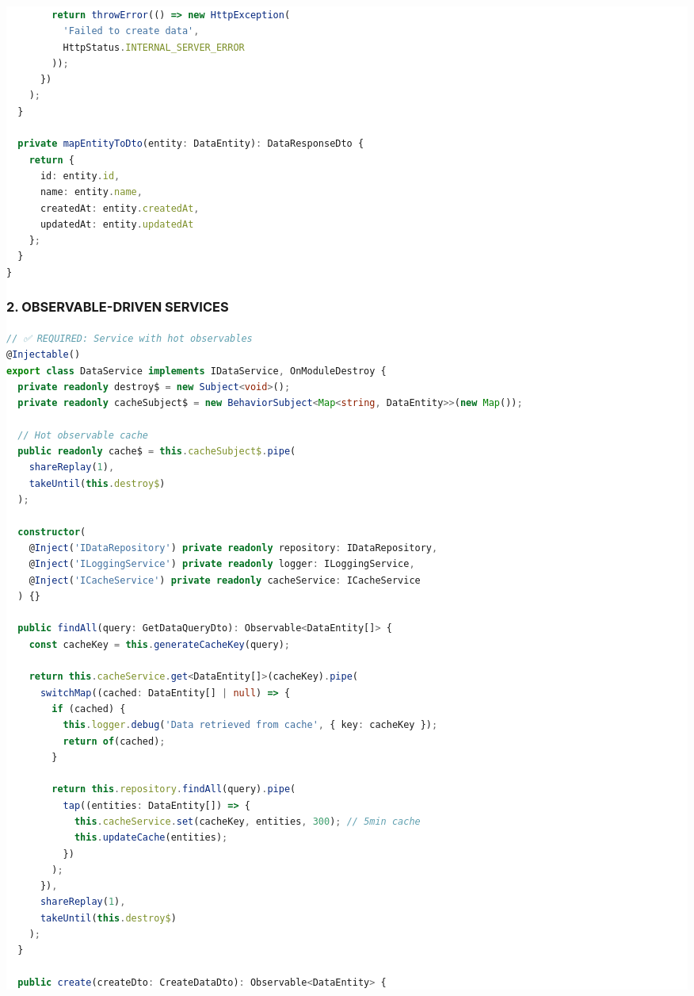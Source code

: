 ```typescript
        return throwError(() => new HttpException(
          'Failed to create data',
          HttpStatus.INTERNAL_SERVER_ERROR
        ));
      })
    );
  }

  private mapEntityToDto(entity: DataEntity): DataResponseDto {
    return {
      id: entity.id,
      name: entity.name,
      createdAt: entity.createdAt,
      updatedAt: entity.updatedAt
    };
  }
}
```

### **2. OBSERVABLE-DRIVEN SERVICES**

```typescript
// ✅ REQUIRED: Service with hot observables
@Injectable()
export class DataService implements IDataService, OnModuleDestroy {
  private readonly destroy$ = new Subject<void>();
  private readonly cacheSubject$ = new BehaviorSubject<Map<string, DataEntity>>(new Map());

  // Hot observable cache
  public readonly cache$ = this.cacheSubject$.pipe(
    shareReplay(1),
    takeUntil(this.destroy$)
  );

  constructor(
    @Inject('IDataRepository') private readonly repository: IDataRepository,
    @Inject('ILoggingService') private readonly logger: ILoggingService,
    @Inject('ICacheService') private readonly cacheService: ICacheService
  ) {}

  public findAll(query: GetDataQueryDto): Observable<DataEntity[]> {
    const cacheKey = this.generateCacheKey(query);
    
    return this.cacheService.get<DataEntity[]>(cacheKey).pipe(
      switchMap((cached: DataEntity[] | null) => {
        if (cached) {
          this.logger.debug('Data retrieved from cache', { key: cacheKey });
          return of(cached);
        }
        
        return this.repository.findAll(query).pipe(
          tap((entities: DataEntity[]) => {
            this.cacheService.set(cacheKey, entities, 300); // 5min cache
            this.updateCache(entities);
          })
        );
      }),
      shareReplay(1),
      takeUntil(this.destroy$)
    );
  }

  public create(createDto: CreateDataDto): Observable<DataEntity> {
```
